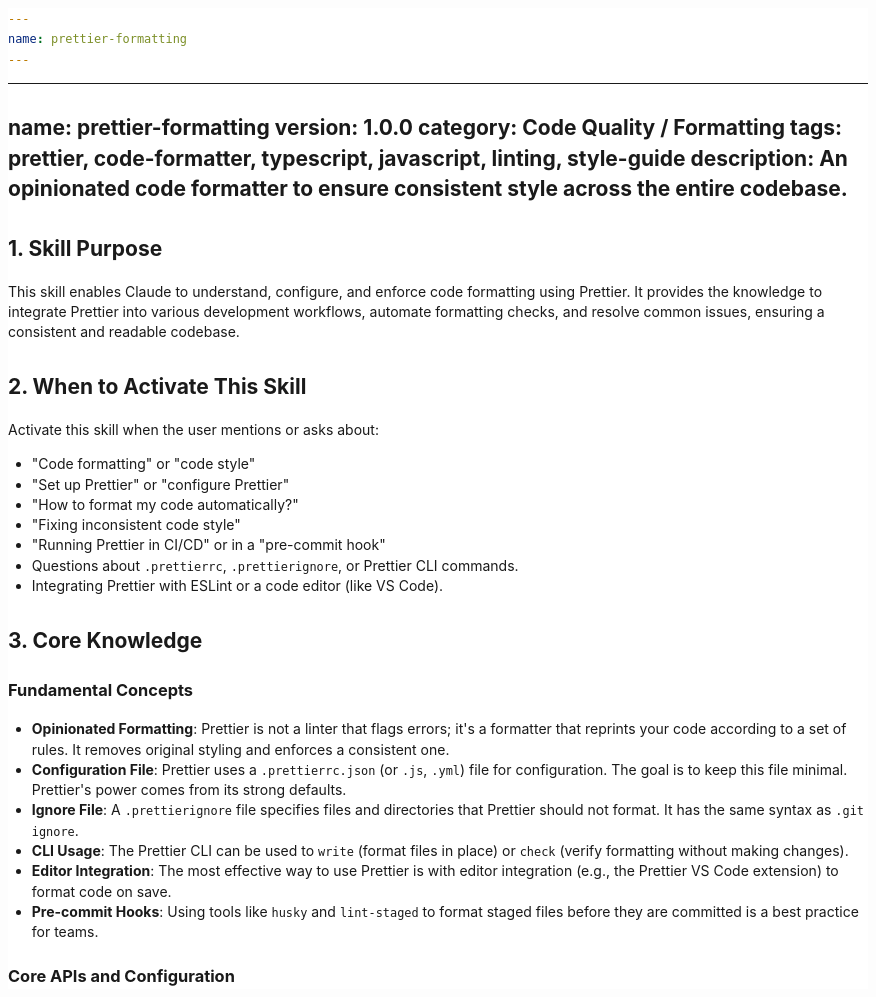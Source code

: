 ```yaml
---
name: prettier-formatting
---
```



---
name: prettier-formatting
version: 1.0.0
category: Code Quality / Formatting
tags: prettier, code-formatter, typescript, javascript, linting, style-guide
description: An opinionated code formatter to ensure consistent style across the entire codebase.
---

## 1. Skill Purpose

This skill enables Claude to understand, configure, and enforce code formatting using Prettier. It provides the knowledge to integrate Prettier into various development workflows, automate formatting checks, and resolve common issues, ensuring a consistent and readable codebase.

## 2. When to Activate This Skill

Activate this skill when the user mentions or asks about:
- "Code formatting" or "code style"
- "Set up Prettier" or "configure Prettier"
- "How to format my code automatically?"
- "Fixing inconsistent code style"
- "Running Prettier in CI/CD" or in a "pre-commit hook"
- Questions about `.prettierrc`, `.prettierignore`, or Prettier CLI commands.
- Integrating Prettier with ESLint or a code editor (like VS Code).

## 3. Core Knowledge

### Fundamental Concepts
- **Opinionated Formatting**: Prettier is not a linter that flags errors; it's a formatter that reprints your code according to a set of rules. It removes original styling and enforces a consistent one.
- **Configuration File**: Prettier uses a `.prettierrc.json` (or `.js`, `.yml`) file for configuration. The goal is to keep this file minimal. Prettier's power comes from its strong defaults.
- **Ignore File**: A `.prettierignore` file specifies files and directories that Prettier should not format. It has the same syntax as `.gitignore`.
- **CLI Usage**: The Prettier CLI can be used to `write` (format files in place) or `check` (verify formatting without making changes).
- **Editor Integration**: The most effective way to use Prettier is with editor integration (e.g., the Prettier VS Code extension) to format code on save.
- **Pre-commit Hooks**: Using tools like `husky` and `lint-staged` to format staged files before they are committed is a best practice for teams.

### Core APIs and Configuration
